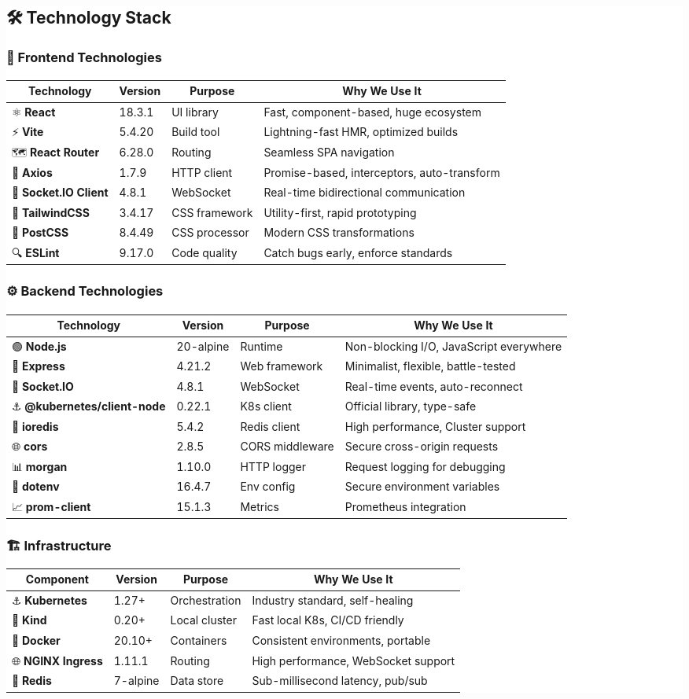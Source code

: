 
## 🛠️ Technology Stack

### 🎨 Frontend Technologies

| Technology | Version | Purpose | Why We Use It |
|------------|---------|---------|---------------|
| ⚛️ **React** | 18.3.1 | UI library | Fast, component-based, huge ecosystem |
| ⚡ **Vite** | 5.4.20 | Build tool | Lightning-fast HMR, optimized builds |
| 🗺️ **React Router** | 6.28.0 | Routing | Seamless SPA navigation |
| 📡 **Axios** | 1.7.9 | HTTP client | Promise-based, interceptors, auto-transform |
| 🔌 **Socket.IO Client** | 4.8.1 | WebSocket | Real-time bidirectional communication |
| 🎨 **TailwindCSS** | 3.4.17 | CSS framework | Utility-first, rapid prototyping |
| 🔄 **PostCSS** | 8.4.49 | CSS processor | Modern CSS transformations |
| 🔍 **ESLint** | 9.17.0 | Code quality | Catch bugs early, enforce standards |

### ⚙️ Backend Technologies

| Technology | Version | Purpose | Why We Use It |
|------------|---------|---------|---------------|
| 🟢 **Node.js** | 20-alpine | Runtime | Non-blocking I/O, JavaScript everywhere |
| 🚂 **Express** | 4.21.2 | Web framework | Minimalist, flexible, battle-tested |
| 🔌 **Socket.IO** | 4.8.1 | WebSocket | Real-time events, auto-reconnect |
| ⚓ **@kubernetes/client-node** | 0.22.1 | K8s client | Official library, type-safe |
| 💾 **ioredis** | 5.4.2 | Redis client | High performance, Cluster support |
| 🌐 **cors** | 2.8.5 | CORS middleware | Secure cross-origin requests |
| 📊 **morgan** | 1.10.0 | HTTP logger | Request logging for debugging |
| 🔐 **dotenv** | 16.4.7 | Env config | Secure environment variables |
| 📈 **prom-client** | 15.1.3 | Metrics | Prometheus integration |

### 🏗️ Infrastructure

| Component | Version | Purpose | Why We Use It |
|-----------|---------|---------|---------------|
| ⚓ **Kubernetes** | 1.27+ | Orchestration | Industry standard, self-healing |
| 🎪 **Kind** | 0.20+ | Local cluster | Fast local K8s, CI/CD friendly |
| 🐳 **Docker** | 20.10+ | Containers | Consistent environments, portable |
| 🌐 **NGINX Ingress** | 1.11.1 | Routing | High performance, WebSocket support |
| 💾 **Redis** | 7-alpine | Data store | Sub-millisecond latency, pub/sub |
